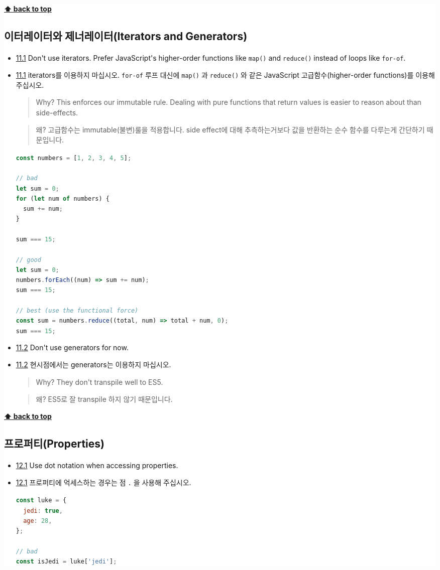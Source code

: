 **[⬆ back to top](#목차)**

## 이터레이터와 제너레이터(Iterators and Generators)

  - [11.1](#11.1) <a name='11.1'></a> Don't use iterators. Prefer JavaScript's higher-order functions like `map()` and `reduce()` instead of loops like `for-of`.
  - [11.1](#11.1) <a name='11.1'></a> iterators를 이용하지 마십시오. `for-of` 루프 대신에 `map()` 과 `reduce()` 와 같은 JavaScript 고급함수(higher-order functions)를 이용해 주십시오.

    > Why? This enforces our immutable rule. Dealing with pure functions that return values is easier to reason about than side-effects.

    > 왜? 고급함수는 immutable(불변)룰을 적용합니다. side effect에 대해 추측하는거보다 값을 반환하는 순수 함수를 다루는게 간단하기 때문입니다.

    ```javascript
    const numbers = [1, 2, 3, 4, 5];

    // bad
    let sum = 0;
    for (let num of numbers) {
      sum += num;
    }

    sum === 15;

    // good
    let sum = 0;
    numbers.forEach((num) => sum += num);
    sum === 15;

    // best (use the functional force)
    const sum = numbers.reduce((total, num) => total + num, 0);
    sum === 15;
    ```

  - [11.2](#11.2) <a name='11.2'></a> Don't use generators for now.
  - [11.2](#11.2) <a name='11.2'></a> 현시점에서는 generators는 이용하지 마십시오.

    > Why? They don't transpile well to ES5.

    > 왜? ES5로 잘 transpile 하지 않기 때문입니다.

**[⬆ back to top](#목차)**


## 프로퍼티(Properties)

  - [12.1](#12.1) <a name='12.1'></a> Use dot notation when accessing properties.
  - [12.1](#12.1) <a name='12.1'></a> 프로퍼티에 억세스하는 경우는 점 `.` 을 사용해 주십시오.

    ```javascript
    const luke = {
      jedi: true,
      age: 28,
    };

    // bad
    const isJedi = luke['jedi'];
